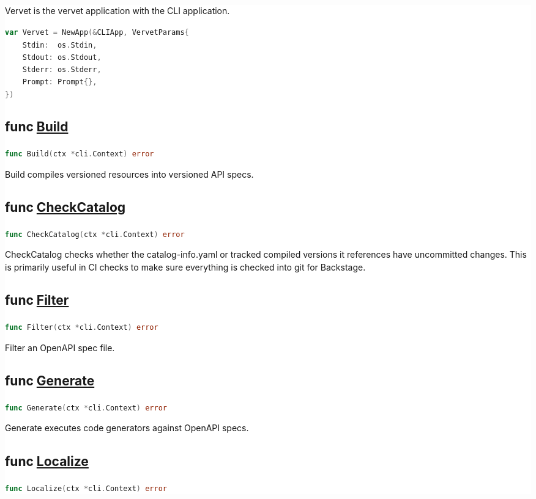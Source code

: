 Vervet is the vervet application with the CLI application\.

```go
var Vervet = NewApp(&CLIApp, VervetParams{
    Stdin:  os.Stdin,
    Stdout: os.Stdout,
    Stderr: os.Stderr,
    Prompt: Prompt{},
})
```

## func [Build](<https://github.com/snyk/vervet/blob/main/internal/cmd/compiler.go#L34>)

```go
func Build(ctx *cli.Context) error
```

Build compiles versioned resources into versioned API specs\.

## func [CheckCatalog](<https://github.com/snyk/vervet/blob/main/internal/cmd/backstage.go#L70>)

```go
func CheckCatalog(ctx *cli.Context) error
```

CheckCatalog checks whether the catalog\-info\.yaml or tracked compiled versions it references have uncommitted changes\. This is primarily useful in CI checks to make sure everything is checked into git for Backstage\.

## func [Filter](<https://github.com/snyk/vervet/blob/main/internal/cmd/filter.go#L25>)

```go
func Filter(ctx *cli.Context) error
```

Filter an OpenAPI spec file\.

## func [Generate](<https://github.com/snyk/vervet/blob/main/internal/cmd/generate.go#L37>)

```go
func Generate(ctx *cli.Context) error
```

Generate executes code generators against OpenAPI specs\.

## func [Localize](<https://github.com/snyk/vervet/blob/main/internal/cmd/localize.go#L21>)

```go
func Localize(ctx *cli.Context) error
```
